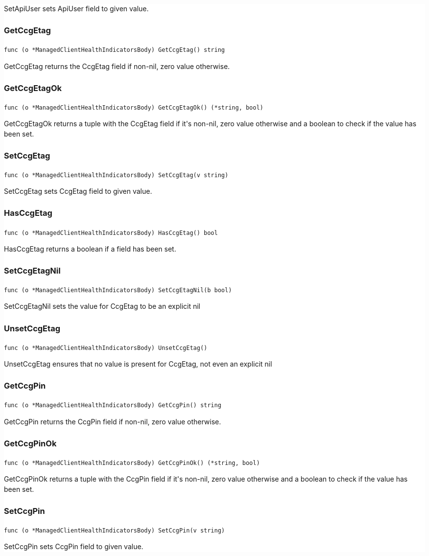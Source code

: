 SetApiUser sets ApiUser field to given value.


### GetCcgEtag

`func (o *ManagedClientHealthIndicatorsBody) GetCcgEtag() string`

GetCcgEtag returns the CcgEtag field if non-nil, zero value otherwise.

### GetCcgEtagOk

`func (o *ManagedClientHealthIndicatorsBody) GetCcgEtagOk() (*string, bool)`

GetCcgEtagOk returns a tuple with the CcgEtag field if it's non-nil, zero value otherwise
and a boolean to check if the value has been set.

### SetCcgEtag

`func (o *ManagedClientHealthIndicatorsBody) SetCcgEtag(v string)`

SetCcgEtag sets CcgEtag field to given value.

### HasCcgEtag

`func (o *ManagedClientHealthIndicatorsBody) HasCcgEtag() bool`

HasCcgEtag returns a boolean if a field has been set.

### SetCcgEtagNil

`func (o *ManagedClientHealthIndicatorsBody) SetCcgEtagNil(b bool)`

 SetCcgEtagNil sets the value for CcgEtag to be an explicit nil

### UnsetCcgEtag
`func (o *ManagedClientHealthIndicatorsBody) UnsetCcgEtag()`

UnsetCcgEtag ensures that no value is present for CcgEtag, not even an explicit nil
### GetCcgPin

`func (o *ManagedClientHealthIndicatorsBody) GetCcgPin() string`

GetCcgPin returns the CcgPin field if non-nil, zero value otherwise.

### GetCcgPinOk

`func (o *ManagedClientHealthIndicatorsBody) GetCcgPinOk() (*string, bool)`

GetCcgPinOk returns a tuple with the CcgPin field if it's non-nil, zero value otherwise
and a boolean to check if the value has been set.

### SetCcgPin

`func (o *ManagedClientHealthIndicatorsBody) SetCcgPin(v string)`

SetCcgPin sets CcgPin field to given value.
